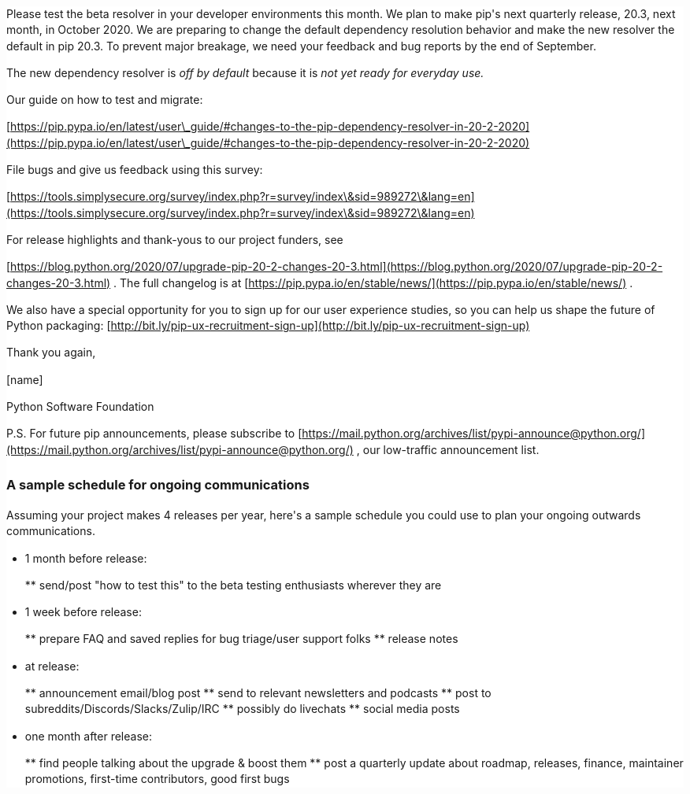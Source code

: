 Please test the beta resolver in your developer environments this month. We plan to make pip's next quarterly release, 20.3, next month, in October 2020. We are preparing to change the default dependency resolution behavior and make the new resolver the default in pip 20.3. To prevent major breakage, we need your feedback and bug reports by the end of September.

The new dependency resolver is _off by default_ because it is _not yet ready for everyday use._

Our guide on how to test and migrate:

[https://pip.pypa.io/en/latest/user\_guide/#changes-to-the-pip-dependency-resolver-in-20-2-2020](https://pip.pypa.io/en/latest/user\_guide/#changes-to-the-pip-dependency-resolver-in-20-2-2020)

File bugs and give us feedback using this survey:

[https://tools.simplysecure.org/survey/index.php?r=survey/index\&sid=989272\&lang=en](https://tools.simplysecure.org/survey/index.php?r=survey/index\&sid=989272\&lang=en)

For release highlights and thank-yous to our project funders, see

[https://blog.python.org/2020/07/upgrade-pip-20-2-changes-20-3.html](https://blog.python.org/2020/07/upgrade-pip-20-2-changes-20-3.html) . The full changelog is at [https://pip.pypa.io/en/stable/news/](https://pip.pypa.io/en/stable/news/) .

We also have a special opportunity for you to sign up for our user experience studies, so you can help us shape the future of Python packaging: [http://bit.ly/pip-ux-recruitment-sign-up](http://bit.ly/pip-ux-recruitment-sign-up)

Thank you again,

\[name]

Python Software Foundation

P.S. For future pip announcements, please subscribe to [https://mail.python.org/archives/list/pypi-announce@python.org/](https://mail.python.org/archives/list/pypi-announce@python.org/) , our low-traffic announcement list.

### A sample schedule for ongoing communications

Assuming your project makes 4 releases per year, here's a sample schedule you could use to plan your ongoing outwards communications.

*   1 month before release:

    \*\* send/post "how to test this" to the beta testing enthusiasts wherever they are
*   1 week before release:

    \*\* prepare FAQ and saved replies for bug triage/user support folks \*\* release notes
*   at release:

    \*\* announcement email/blog post \*\* send to relevant newsletters and podcasts \*\* post to subreddits/Discords/Slacks/Zulip/IRC \*\* possibly do livechats \*\* social media posts
*   one month after release:

    \*\* find people talking about the upgrade & boost them \*\* post a quarterly update about roadmap, releases, finance, maintainer promotions, first-time contributors, good first bugs
